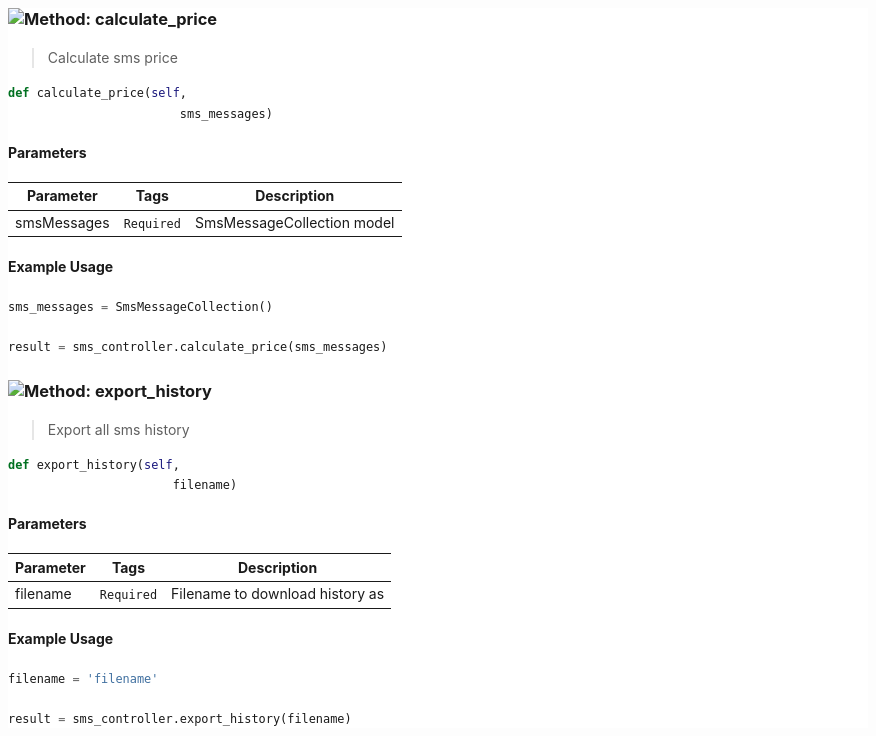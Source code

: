 
### <a name="calculate_price"></a>![Method: ](https://apidocs.io/img/method.png ".SMSController.calculate_price") calculate_price

> Calculate sms price

```python
def calculate_price(self,
                        sms_messages)
```

#### Parameters

| Parameter | Tags | Description |
|-----------|------|-------------|
| smsMessages |  ``` Required ```  | SmsMessageCollection model |



#### Example Usage

```python
sms_messages = SmsMessageCollection()

result = sms_controller.calculate_price(sms_messages)

```


### <a name="export_history"></a>![Method: ](https://apidocs.io/img/method.png ".SMSController.export_history") export_history

> Export all sms history

```python
def export_history(self,
                       filename)
```

#### Parameters

| Parameter | Tags | Description |
|-----------|------|-------------|
| filename |  ``` Required ```  | Filename to download history as |



#### Example Usage

```python
filename = 'filename'

result = sms_controller.export_history(filename)

```
